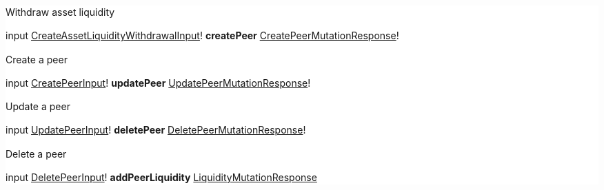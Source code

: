Withdraw asset liquidity

</td>
</tr>
<tr>
<td colspan="2" align="right" valign="top">input</td>
<td valign="top"><a href="#createassetliquiditywithdrawalinput">CreateAssetLiquidityWithdrawalInput</a>!</td>
<td></td>
</tr>
<tr>
<td colspan="2" valign="top"><strong>createPeer</strong></td>
<td valign="top"><a href="#createpeermutationresponse">CreatePeerMutationResponse</a>!</td>
<td>

Create a peer

</td>
</tr>
<tr>
<td colspan="2" align="right" valign="top">input</td>
<td valign="top"><a href="#createpeerinput">CreatePeerInput</a>!</td>
<td></td>
</tr>
<tr>
<td colspan="2" valign="top"><strong>updatePeer</strong></td>
<td valign="top"><a href="#updatepeermutationresponse">UpdatePeerMutationResponse</a>!</td>
<td>

Update a peer

</td>
</tr>
<tr>
<td colspan="2" align="right" valign="top">input</td>
<td valign="top"><a href="#updatepeerinput">UpdatePeerInput</a>!</td>
<td></td>
</tr>
<tr>
<td colspan="2" valign="top"><strong>deletePeer</strong></td>
<td valign="top"><a href="#deletepeermutationresponse">DeletePeerMutationResponse</a>!</td>
<td>

Delete a peer

</td>
</tr>
<tr>
<td colspan="2" align="right" valign="top">input</td>
<td valign="top"><a href="#deletepeerinput">DeletePeerInput</a>!</td>
<td></td>
</tr>
<tr>
<td colspan="2" valign="top"><strong>addPeerLiquidity</strong></td>
<td valign="top"><a href="#liquiditymutationresponse">LiquidityMutationResponse</a></td>
<td>
